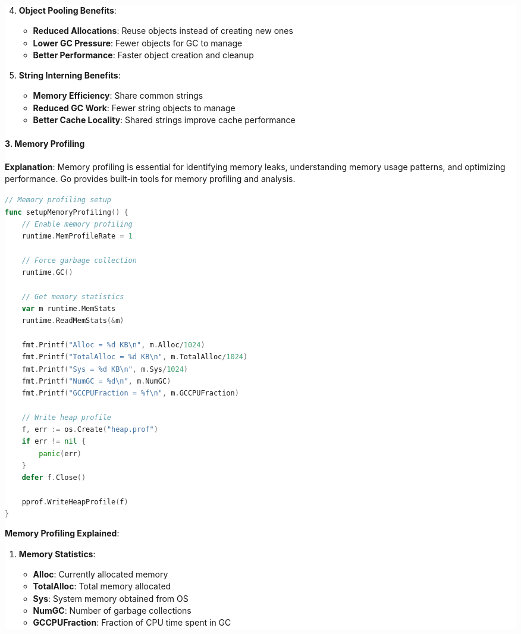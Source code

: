 4. **Object Pooling Benefits**:

   - **Reduced Allocations**: Reuse objects instead of creating new ones
   - **Lower GC Pressure**: Fewer objects for GC to manage
   - **Better Performance**: Faster object creation and cleanup

5. **String Interning Benefits**:
   - **Memory Efficiency**: Share common strings
   - **Reduced GC Work**: Fewer string objects to manage
   - **Better Cache Locality**: Shared strings improve cache performance

#### **3. Memory Profiling**

**Explanation**: Memory profiling is essential for identifying memory leaks, understanding memory usage patterns, and optimizing performance. Go provides built-in tools for memory profiling and analysis.

```go
// Memory profiling setup
func setupMemoryProfiling() {
    // Enable memory profiling
    runtime.MemProfileRate = 1

    // Force garbage collection
    runtime.GC()

    // Get memory statistics
    var m runtime.MemStats
    runtime.ReadMemStats(&m)

    fmt.Printf("Alloc = %d KB\n", m.Alloc/1024)
    fmt.Printf("TotalAlloc = %d KB\n", m.TotalAlloc/1024)
    fmt.Printf("Sys = %d KB\n", m.Sys/1024)
    fmt.Printf("NumGC = %d\n", m.NumGC)
    fmt.Printf("GCCPUFraction = %f\n", m.GCCPUFraction)

    // Write heap profile
    f, err := os.Create("heap.prof")
    if err != nil {
        panic(err)
    }
    defer f.Close()

    pprof.WriteHeapProfile(f)
}
```

**Memory Profiling Explained**:

1. **Memory Statistics**:

   - **Alloc**: Currently allocated memory
   - **TotalAlloc**: Total memory allocated
   - **Sys**: System memory obtained from OS
   - **NumGC**: Number of garbage collections
   - **GCCPUFraction**: Fraction of CPU time spent in GC
